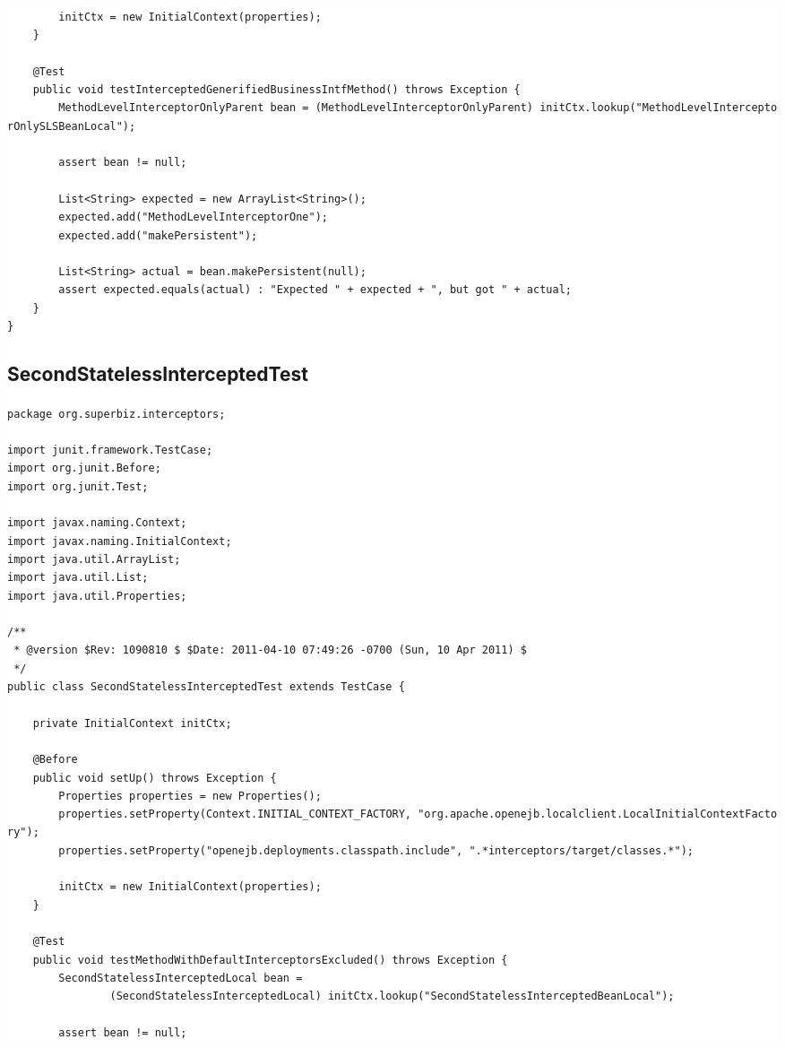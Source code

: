             initCtx = new InitialContext(properties);
        }
    
        @Test
        public void testInterceptedGenerifiedBusinessIntfMethod() throws Exception {
            MethodLevelInterceptorOnlyParent bean = (MethodLevelInterceptorOnlyParent) initCtx.lookup("MethodLevelInterceptorOnlySLSBeanLocal");
    
            assert bean != null;
    
            List<String> expected = new ArrayList<String>();
            expected.add("MethodLevelInterceptorOne");
            expected.add("makePersistent");
    
            List<String> actual = bean.makePersistent(null);
            assert expected.equals(actual) : "Expected " + expected + ", but got " + actual;
        }
    }

## SecondStatelessInterceptedTest

    package org.superbiz.interceptors;
    
    import junit.framework.TestCase;
    import org.junit.Before;
    import org.junit.Test;
    
    import javax.naming.Context;
    import javax.naming.InitialContext;
    import java.util.ArrayList;
    import java.util.List;
    import java.util.Properties;
    
    /**
     * @version $Rev: 1090810 $ $Date: 2011-04-10 07:49:26 -0700 (Sun, 10 Apr 2011) $
     */
    public class SecondStatelessInterceptedTest extends TestCase {
    
        private InitialContext initCtx;
    
        @Before
        public void setUp() throws Exception {
            Properties properties = new Properties();
            properties.setProperty(Context.INITIAL_CONTEXT_FACTORY, "org.apache.openejb.localclient.LocalInitialContextFactory");
            properties.setProperty("openejb.deployments.classpath.include", ".*interceptors/target/classes.*");
    
            initCtx = new InitialContext(properties);
        }
    
        @Test
        public void testMethodWithDefaultInterceptorsExcluded() throws Exception {
            SecondStatelessInterceptedLocal bean =
                    (SecondStatelessInterceptedLocal) initCtx.lookup("SecondStatelessInterceptedBeanLocal");
    
            assert bean != null;
    